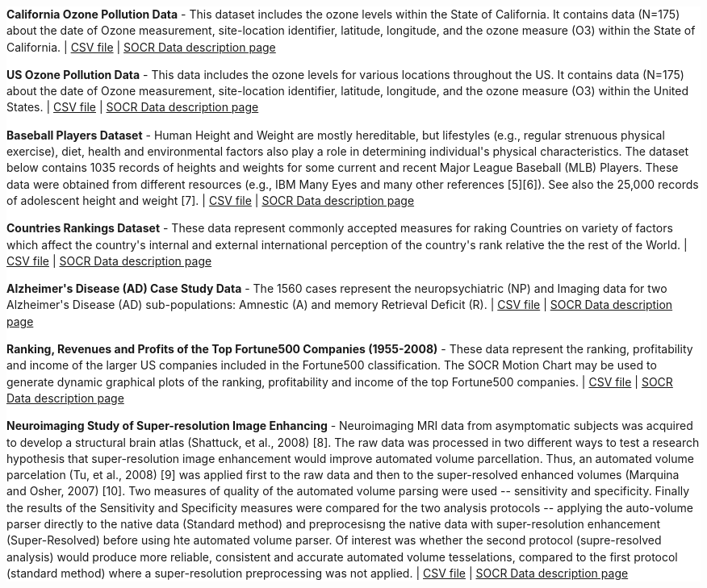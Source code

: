 **California Ozone Pollution Data** - This dataset includes the ozone levels within the State of California. It contains data (N=175) about the date of Ozone measurement, site-location identifier, latitude, longitude, and the ozone measure (O3) within the State of California. | [CSV file](http://socr-dev.nursing.umich.edu:3000/datasets/California_Ozone_Pollution.csv) | [SOCR Data description page](http://wiki.stat.ucla.edu/socr/index.php/SOCR_Data_121608_CA_US_OzoneData)

**US Ozone Pollution Data** - This data includes the ozone levels for various locations throughout the US. It contains data (N=175) about the date of Ozone measurement, site-location identifier, latitude, longitude, and the ozone measure (O3) within the United States. | [CSV file](http://socr-dev.nursing.umich.edu:3000/datasets/US_Ozone_Pollution.csv) | [SOCR Data description page](http://wiki.stat.ucla.edu/socr/index.php/SOCR_Data_121608_CA_US_OzoneData)

**Baseball Players Dataset** - Human Height and Weight are mostly hereditable, but lifestyles (e.g., regular strenuous physical exercise), diet, health and environmental factors also play a role in determining individual's physical characteristics. The dataset below contains 1035 records of heights and weights for some current and recent Major League Baseball (MLB) Players. These data were obtained from different resources (e.g., IBM Many Eyes and many other references [5][6]). See also the 25,000 records of adolescent height and weight [7]. | [CSV file](http://socr-dev.nursing.umich.edu:3000/datasets/Baseball_Players.csv) | [SOCR Data description page](http://wiki.socr.umich.edu/index.php/SOCR_Data_MLB_HeightsWeights)

**Countries Rankings Dataset** - These data represent commonly accepted measures for raking Countries on variety of factors which affect the country's internal and external international perception of the country's rank relative the the rest of the World. | [CSV file](http://socr-dev.nursing.umich.edu:3000/datasets/Countries_Rankings.csv) | [SOCR Data description page](http://wiki.socr.umich.edu/index.php/SOCR_Data_2008_World_CountriesRankings)

**Alzheimer's Disease (AD) Case Study Data** - The 1560 cases represent the neuropsychiatric (NP) and Imaging data for two Alzheimer's Disease (AD) sub-populations: Amnestic (A) and memory Retrieval Deficit (R). | [CSV file](http://socr-dev.nursing.umich.edu:3000/datasets/AlzheimerNeuroimagingData.csv) | [SOCR Data description page](http://www.stat.ucla.edu/~dinov/courses_students.dir/04/Spring/Stat233.dir/HWs.dir/AD_NeuroPsychImagingData1.html)

**Ranking, Revenues and Profits of the Top Fortune500 Companies (1955-2008)** - These data represent the ranking, profitability and income of the larger US companies included in the Fortune500 classification. The SOCR Motion Chart may be used to generate dynamic graphical plots of the ranking, profitability and income of the top Fortune500 companies. | [CSV file](http://socr-dev.nursing.umich.edu:3000/datasets/Fortune500.csv) | [SOCR Data description page](http://wiki.socr.umich.edu/index.php/SOCR_Data_Fortune500_1955_2008)

**Neuroimaging Study of Super-resolution Image Enhancing** - Neuroimaging MRI data from asymptomatic subjects was acquired to develop a structural brain atlas (Shattuck, et al., 2008) [8]. The raw data was processed in two different ways to test a research hypothesis that super-resolution image enhancement would improve automated volume parcellation. Thus, an automated volume parcelation (Tu, et al., 2008) [9] was applied first to the raw data and then to the super-resolved enhanced volumes (Marquina and Osher, 2007) [10]. Two measures of quality of the automated volume parsing were used -- sensitivity and specificity.
Finally the results of the Sensitivity and Specificity measures were compared for the two analysis protocols -- applying the auto-volume parser directly to the native data (Standard method) and preprocesisng the native data with super-resolution enhancement (Super-Resolved) before using hte automated volume parser. Of interest was whether the second protocol (supre-resolved analysis) would produce more reliable, consistent and accurate automated volume tesselations, compared to the first protocol (standard method) where a super-resolution preprocessing was not applied. | [CSV file](http://socr-dev.nursing.umich.edu:3000/datasets/NeuroimagingStudyofSuperResolutionImageEnhancing.csv) | [SOCR Data description page](http://wiki.socr.umich.edu/index.php/SOCR_Data_June2008_ID_NI)
